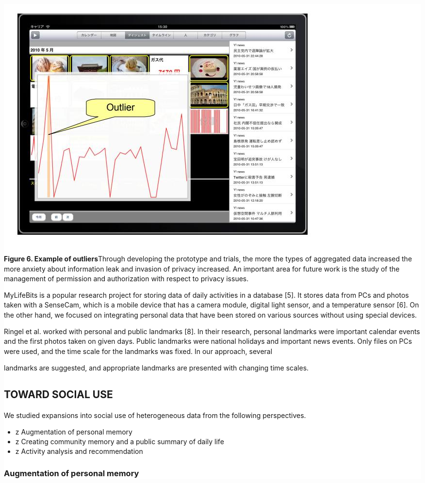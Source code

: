 ![](_page_2_Figure_7.jpeg)

**Figure 6. Example of outliers**Through developing the prototype and trials, the more the types of aggregated data increased the more anxiety about information leak and invasion of privacy increased. An important area for future work is the study of the management of permission and authorization with respect to privacy issues.

MyLifeBits is a popular research project for storing data of daily activities in a database [5]. It stores data from PCs and photos taken with a SenseCam, which is a mobile device that has a camera module, digital light sensor, and a temperature sensor [6]. On the other hand, we focused on integrating personal data that have been stored on various sources without using special devices.

Ringel et al. worked with personal and public landmarks [8]. In their research, personal landmarks were important calendar events and the first photos taken on given days. Public landmarks were national holidays and important news events. Only files on PCs were used, and the time scale for the landmarks was fixed. In our approach, several

landmarks are suggested, and appropriate landmarks are presented with changing time scales.

## TOWARD SOCIAL USE

We studied expansions into social use of heterogeneous data from the following perspectives.

- z Augmentation of personal memory
- z Creating community memory and a public summary of daily life
- z Activity analysis and recommendation

### Augmentation of personal memory
